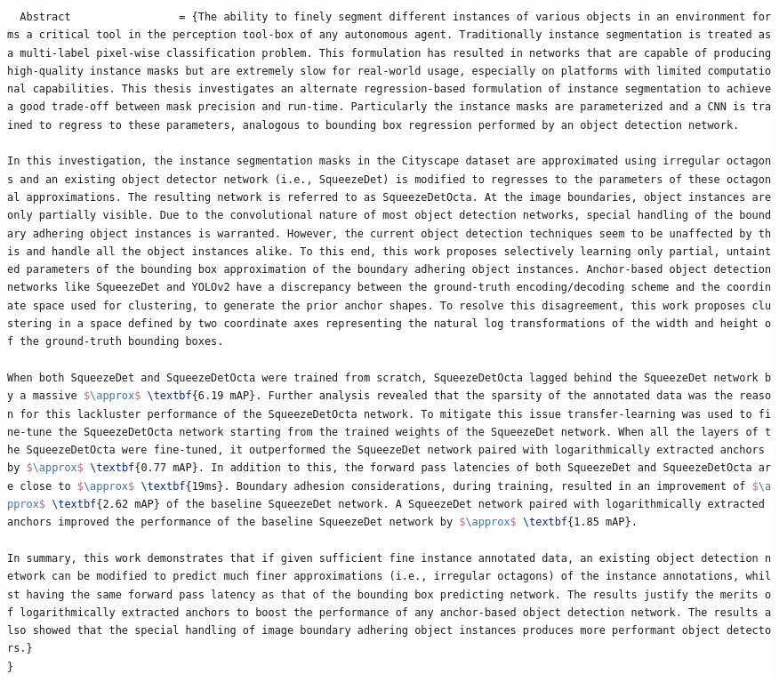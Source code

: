 ```latex
  Abstract                 = {The ability to finely segment different instances of various objects in an environment forms a critical tool in the perception tool-box of any autonomous agent. Traditionally instance segmentation is treated as a multi-label pixel-wise classification problem. This formulation has resulted in networks that are capable of producing high-quality instance masks but are extremely slow for real-world usage, especially on platforms with limited computational capabilities. This thesis investigates an alternate regression-based formulation of instance segmentation to achieve a good trade-off between mask precision and run-time. Particularly the instance masks are parameterized and a CNN is trained to regress to these parameters, analogous to bounding box regression performed by an object detection network.

In this investigation, the instance segmentation masks in the Cityscape dataset are approximated using irregular octagons and an existing object detector network (i.e., SqueezeDet) is modified to regresses to the parameters of these octagonal approximations. The resulting network is referred to as SqueezeDetOcta. At the image boundaries, object instances are only partially visible. Due to the convolutional nature of most object detection networks, special handling of the boundary adhering object instances is warranted. However, the current object detection techniques seem to be unaffected by this and handle all the object instances alike. To this end, this work proposes selectively learning only partial, untainted parameters of the bounding box approximation of the boundary adhering object instances. Anchor-based object detection networks like SqueezeDet and YOLOv2 have a discrepancy between the ground-truth encoding/decoding scheme and the coordinate space used for clustering, to generate the prior anchor shapes. To resolve this disagreement, this work proposes clustering in a space defined by two coordinate axes representing the natural log transformations of the width and height of the ground-truth bounding boxes.

When both SqueezeDet and SqueezeDetOcta were trained from scratch, SqueezeDetOcta lagged behind the SqueezeDet network by a massive $\approx$ \textbf{6.19 mAP}. Further analysis revealed that the sparsity of the annotated data was the reason for this lackluster performance of the SqueezeDetOcta network. To mitigate this issue transfer-learning was used to fine-tune the SqueezeDetOcta network starting from the trained weights of the SqueezeDet network. When all the layers of the SqueezeDetOcta were fine-tuned, it outperformed the SqueezeDet network paired with logarithmically extracted anchors by $\approx$ \textbf{0.77 mAP}. In addition to this, the forward pass latencies of both SqueezeDet and SqueezeDetOcta are close to $\approx$ \textbf{19ms}. Boundary adhesion considerations, during training, resulted in an improvement of $\approx$ \textbf{2.62 mAP} of the baseline SqueezeDet network. A SqueezeDet network paired with logarithmically extracted anchors improved the performance of the baseline SqueezeDet network by $\approx$ \textbf{1.85 mAP}.

In summary, this work demonstrates that if given sufficient fine instance annotated data, an existing object detection network can be modified to predict much finer approximations (i.e., irregular octagons) of the instance annotations, whilst having the same forward pass latency as that of the bounding box predicting network. The results justify the merits of logarithmically extracted anchors to boost the performance of any anchor-based object detection network. The results also showed that the special handling of image boundary adhering object instances produces more performant object detectors.}
}
```

